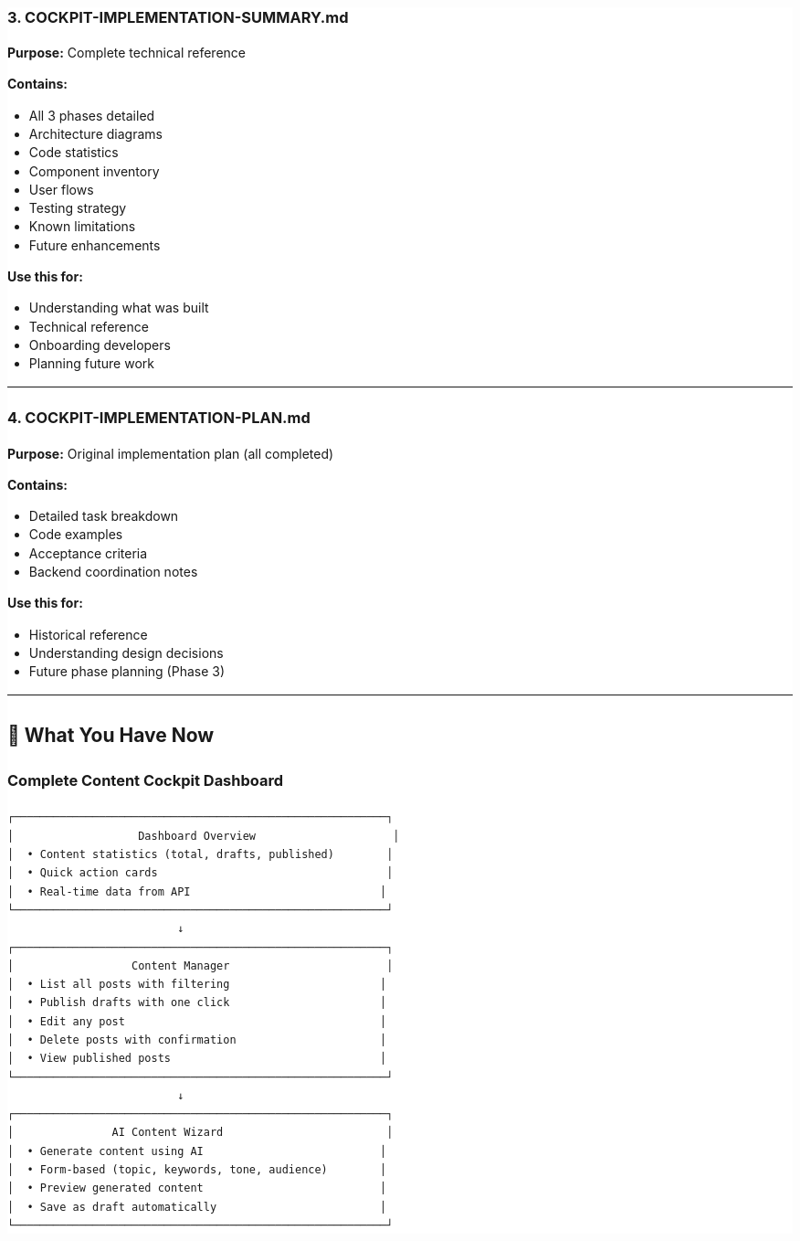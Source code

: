 
### 3. **COCKPIT-IMPLEMENTATION-SUMMARY.md**
**Purpose:** Complete technical reference

**Contains:**
- All 3 phases detailed
- Architecture diagrams
- Code statistics
- Component inventory
- User flows
- Testing strategy
- Known limitations
- Future enhancements

**Use this for:**
- Understanding what was built
- Technical reference
- Onboarding developers
- Planning future work

---

### 4. **COCKPIT-IMPLEMENTATION-PLAN.md**
**Purpose:** Original implementation plan (all completed)

**Contains:**
- Detailed task breakdown
- Code examples
- Acceptance criteria
- Backend coordination notes

**Use this for:**
- Historical reference
- Understanding design decisions
- Future phase planning (Phase 3)

---

## 🚀 What You Have Now

### Complete Content Cockpit Dashboard
```
┌─────────────────────────────────────────────────────────┐
│                   Dashboard Overview                     │
│  • Content statistics (total, drafts, published)        │
│  • Quick action cards                                   │
│  • Real-time data from API                             │
└─────────────────────────────────────────────────────────┘
                          ↓
┌─────────────────────────────────────────────────────────┐
│                  Content Manager                        │
│  • List all posts with filtering                       │
│  • Publish drafts with one click                       │
│  • Edit any post                                       │
│  • Delete posts with confirmation                      │
│  • View published posts                                │
└─────────────────────────────────────────────────────────┘
                          ↓
┌─────────────────────────────────────────────────────────┐
│               AI Content Wizard                         │
│  • Generate content using AI                           │
│  • Form-based (topic, keywords, tone, audience)        │
│  • Preview generated content                           │
│  • Save as draft automatically                         │
└─────────────────────────────────────────────────────────┘
```